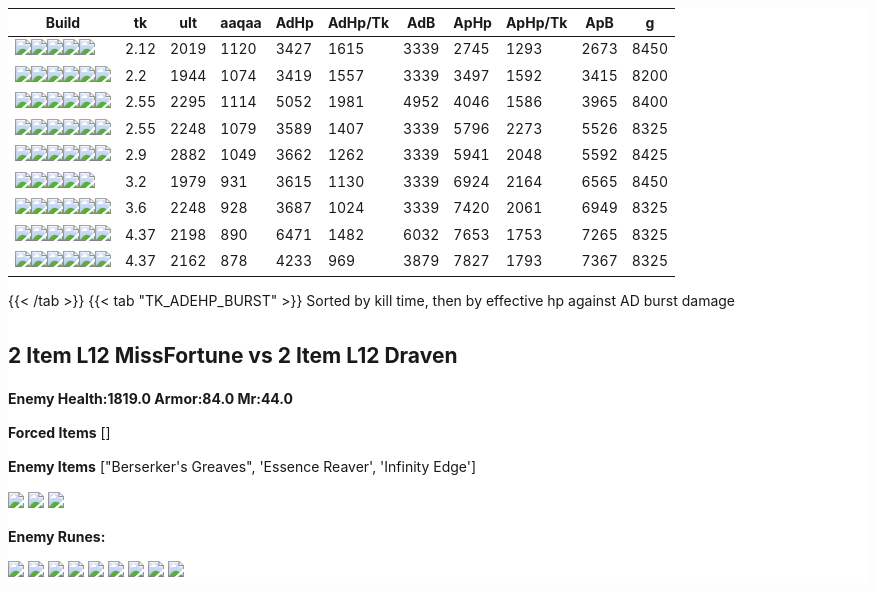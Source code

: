 



 Build |tk|ult|aaqaa|AdHp|AdHp/Tk|AdB|ApHp|ApHp/Tk|ApB|g
-|-|-|-|-|-|-|-|-|-|-
![](/item/6672.png)![](/item/3095.png)![](/item/1053.png)![](/item/1055.png)![](/item/3006.png)|2.12|2019|1120|3427|1615|3339|2745|1293|2673|8450
![](/item/6672.png)![](/item/3091.png)![](/item/1001.png)![](/item/1053.png)![](/item/1055.png)![](/item/1036.png)|2.2|1944|1074|3419|1557|3339|3497|1592|3415|8200
![](/item/6672.png)![](/item/6673.png)![](/item/1001.png)![](/item/1055.png)![](/item/1038.png)![](/item/1036.png)|2.55|2295|1114|5052|1981|4952|4046|1586|3965|8400
![](/item/6672.png)![](/item/3156.png)![](/item/1001.png)![](/item/1053.png)![](/item/1055.png)![](/item/1037.png)|2.55|2248|1079|3589|1407|3339|5796|2273|5526|8325
![](/item/3156.png)![](/item/6691.png)![](/item/1001.png)![](/item/1053.png)![](/item/1055.png)![](/item/1037.png)|2.9|2882|1049|3662|1262|3339|5941|2048|5592|8425
![](/item/3156.png)![](/item/3091.png)![](/item/1053.png)![](/item/1055.png)![](/item/3006.png)|3.2|1979|931|3615|1130|3339|6924|2164|6565|8450
![](/item/3156.png)![](/item/3139.png)![](/item/1001.png)![](/item/1053.png)![](/item/1055.png)![](/item/1037.png)|3.6|2248|928|3687|1024|3339|7420|2061|6949|8325
![](/item/3156.png)![](/item/3026.png)![](/item/1001.png)![](/item/1053.png)![](/item/1055.png)![](/item/1037.png)|4.37|2198|890|6471|1482|6032|7653|1753|7265|8325
![](/item/3156.png)![](/item/6035.png)![](/item/1001.png)![](/item/1053.png)![](/item/1055.png)![](/item/1037.png)|4.37|2162|878|4233|969|3879|7827|1793|7367|8325
{{< /tab >}}
{{< tab "TK_ADEHP_BURST" >}}
Sorted by kill time, then by effective hp against AD burst damage
## 2 Item L12 MissFortune vs 2 Item L12 Draven

**Enemy Health:1819.0 Armor:84.0 Mr:44.0**


**Forced Items** []








**Enemy Items** ["Berserker's Greaves", 'Essence Reaver', 'Infinity Edge']





![](/item/3006.png)
![](/item/3508.png)
![](/item/3031.png)



**Enemy Runes:**





![](/Styles/Precision/LethalTempo/LethalTempo.png)
![](/Styles/Precision/Triumph.png)
![](/Styles/Precision/LegendBloodline/LegendBloodline.png)
![](/Styles/Sorcery/LastStand/LastStand.png)
![](/Styles/Domination/EyeballCollection/EyeballCollection.png)
![](/Styles/Domination/TreasureHunter/TreasureHunter.png)
![](/StatMods/StatModsAttackSpeedIcon.png)
![](/StatMods/StatModsAdaptiveForceIcon.png)
![](/StatMods/StatModsArmorIcon.png)
